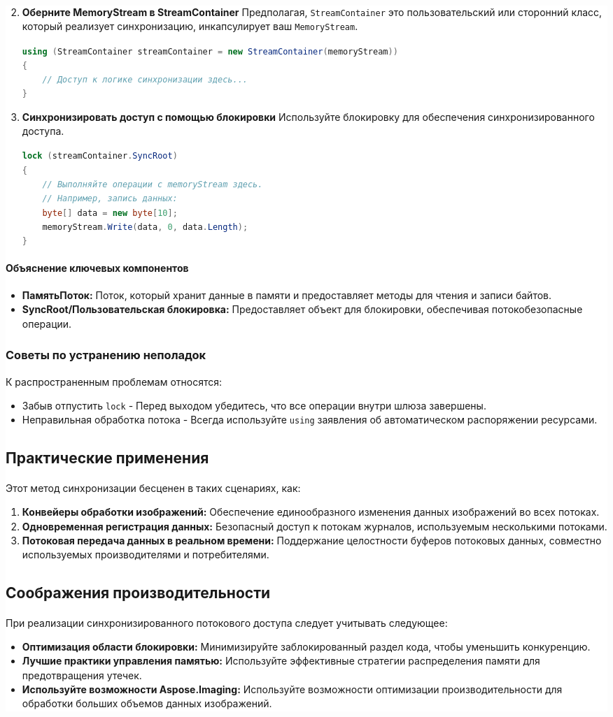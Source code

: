 2. **Оберните MemoryStream в StreamContainer**
   Предполагая, `StreamContainer` это пользовательский или сторонний класс, который реализует синхронизацию, инкапсулирует ваш `MemoryStream`.

   ```csharp
   using (StreamContainer streamContainer = new StreamContainer(memoryStream))
   {
       // Доступ к логике синхронизации здесь...
   }
   ```

3. **Синхронизировать доступ с помощью блокировки**
   Используйте блокировку для обеспечения синхронизированного доступа.

   ```csharp
   lock (streamContainer.SyncRoot)
   {
       // Выполняйте операции с memoryStream здесь.
       // Например, запись данных:
       byte[] data = new byte[10];
       memoryStream.Write(data, 0, data.Length);
   }
   ```

#### Объяснение ключевых компонентов
- **ПамятьПоток:** Поток, который хранит данные в памяти и предоставляет методы для чтения и записи байтов.
- **SyncRoot/Пользовательская блокировка:** Предоставляет объект для блокировки, обеспечивая потокобезопасные операции.

### Советы по устранению неполадок
К распространенным проблемам относятся:
- Забыв отпустить `lock` - Перед выходом убедитесь, что все операции внутри шлюза завершены.
- Неправильная обработка потока - Всегда используйте `using` заявления об автоматическом распоряжении ресурсами.

## Практические применения
Этот метод синхронизации бесценен в таких сценариях, как:
1. **Конвейеры обработки изображений:** Обеспечение единообразного изменения данных изображений во всех потоках.
2. **Одновременная регистрация данных:** Безопасный доступ к потокам журналов, используемым несколькими потоками.
3. **Потоковая передача данных в реальном времени:** Поддержание целостности буферов потоковых данных, совместно используемых производителями и потребителями.

## Соображения производительности
При реализации синхронизированного потокового доступа следует учитывать следующее:
- **Оптимизация области блокировки:** Минимизируйте заблокированный раздел кода, чтобы уменьшить конкуренцию.
- **Лучшие практики управления памятью:** Используйте эффективные стратегии распределения памяти для предотвращения утечек.
- **Используйте возможности Aspose.Imaging:** Используйте возможности оптимизации производительности для обработки больших объемов данных изображений.
